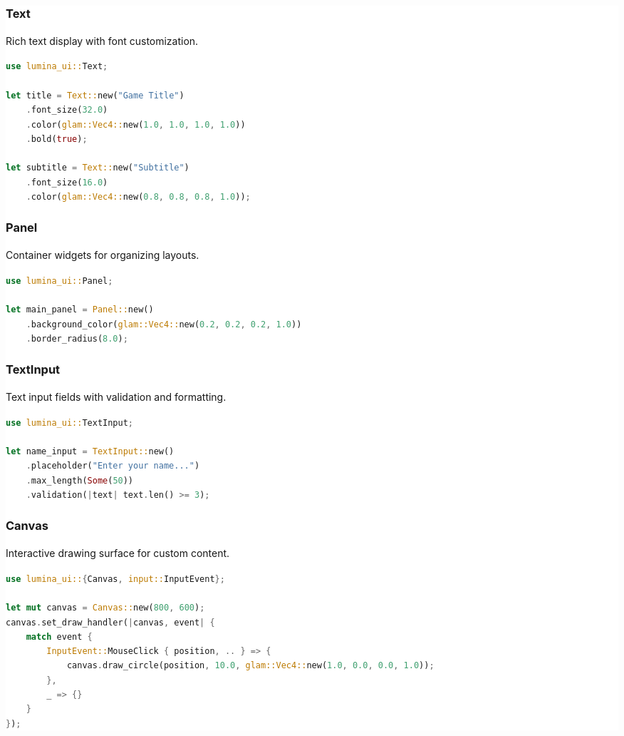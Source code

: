 ### Text
Rich text display with font customization.

```rust
use lumina_ui::Text;

let title = Text::new("Game Title")
    .font_size(32.0)
    .color(glam::Vec4::new(1.0, 1.0, 1.0, 1.0))
    .bold(true);

let subtitle = Text::new("Subtitle")
    .font_size(16.0)
    .color(glam::Vec4::new(0.8, 0.8, 0.8, 1.0));
```

### Panel
Container widgets for organizing layouts.

```rust
use lumina_ui::Panel;

let main_panel = Panel::new()
    .background_color(glam::Vec4::new(0.2, 0.2, 0.2, 1.0))
    .border_radius(8.0);
```

### TextInput
Text input fields with validation and formatting.

```rust
use lumina_ui::TextInput;

let name_input = TextInput::new()
    .placeholder("Enter your name...")
    .max_length(Some(50))
    .validation(|text| text.len() >= 3);
```

### Canvas
Interactive drawing surface for custom content.

```rust
use lumina_ui::{Canvas, input::InputEvent};

let mut canvas = Canvas::new(800, 600);
canvas.set_draw_handler(|canvas, event| {
    match event {
        InputEvent::MouseClick { position, .. } => {
            canvas.draw_circle(position, 10.0, glam::Vec4::new(1.0, 0.0, 0.0, 1.0));
        },
        _ => {}
    }
});
```
